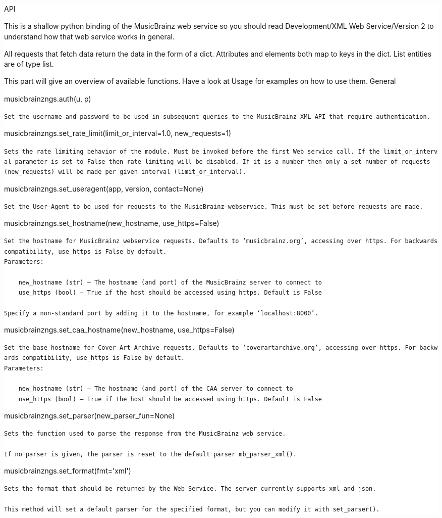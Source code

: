 API

This is a shallow python binding of the MusicBrainz web service so you should read Development/XML Web Service/Version 2 to understand how that web service works in general.

All requests that fetch data return the data in the form of a dict. Attributes and elements both map to keys in the dict. List entities are of type list.

This part will give an overview of available functions. Have a look at Usage for examples on how to use them.
General

musicbrainzngs.auth(u, p)

    Set the username and password to be used in subsequent queries to the MusicBrainz XML API that require authentication.

musicbrainzngs.set_rate_limit(limit_or_interval=1.0, new_requests=1)

    Sets the rate limiting behavior of the module. Must be invoked before the first Web service call. If the limit_or_interval parameter is set to False then rate limiting will be disabled. If it is a number then only a set number of requests (new_requests) will be made per given interval (limit_or_interval).

musicbrainzngs.set_useragent(app, version, contact=None)

    Set the User-Agent to be used for requests to the MusicBrainz webservice. This must be set before requests are made.

musicbrainzngs.set_hostname(new_hostname, use_https=False)

    Set the hostname for MusicBrainz webservice requests. Defaults to ‘musicbrainz.org’, accessing over https. For backwards compatibility, use_https is False by default.
    Parameters:	

        new_hostname (str) – The hostname (and port) of the MusicBrainz server to connect to
        use_https (bool) – True if the host should be accessed using https. Default is False

    Specify a non-standard port by adding it to the hostname, for example ‘localhost:8000’.

musicbrainzngs.set_caa_hostname(new_hostname, use_https=False)

    Set the base hostname for Cover Art Archive requests. Defaults to ‘coverartarchive.org’, accessing over https. For backwards compatibility, use_https is False by default.
    Parameters:	

        new_hostname (str) – The hostname (and port) of the CAA server to connect to
        use_https (bool) – True if the host should be accessed using https. Default is False

musicbrainzngs.set_parser(new_parser_fun=None)

    Sets the function used to parse the response from the MusicBrainz web service.

    If no parser is given, the parser is reset to the default parser mb_parser_xml().

musicbrainzngs.set_format(fmt='xml')

    Sets the format that should be returned by the Web Service. The server currently supports xml and json.

    This method will set a default parser for the specified format, but you can modify it with set_parser().
